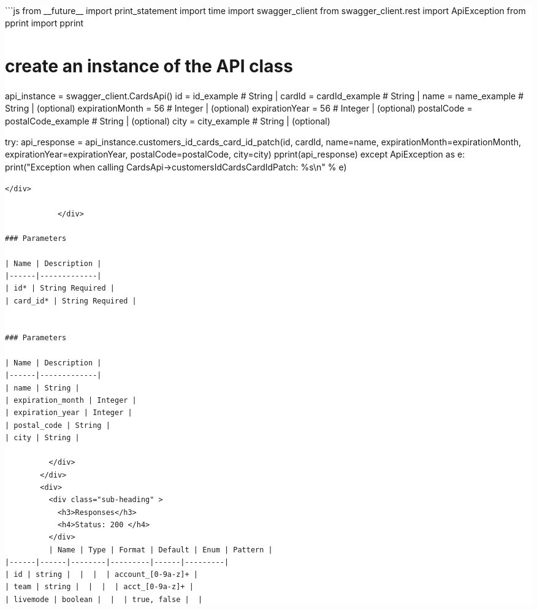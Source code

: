 <div class="code-block python" id="customersIdCardsCardIdPatch-code-python">
```js
from __future__ import print_statement
import time
import swagger_client
from swagger_client.rest import ApiException
from pprint import pprint

# create an instance of the API class
api_instance = swagger_client.CardsApi()
id = id_example # String | 
cardId = cardId_example # String | 
name = name_example # String |  (optional)
expirationMonth = 56 # Integer |  (optional)
expirationYear = 56 # Integer |  (optional)
postalCode = postalCode_example # String |  (optional)
city = city_example # String |  (optional)

try: 
    api_response = api_instance.customers_id_cards_card_id_patch(id, cardId, name=name, expirationMonth=expirationMonth, expirationYear=expirationYear, postalCode=postalCode, city=city)
    pprint(api_response)
except ApiException as e:
    print("Exception when calling CardsApi->customersIdCardsCardIdPatch: %s\n" % e)
```
</div>
            
            </div>
            
### Parameters

| Name | Description |
|------|-------------|
| id* | String Required |
| card_id* | String Required |


### Parameters

| Name | Description |
|------|-------------|
| name | String |
| expiration_month | Integer |
| expiration_year | Integer |
| postal_code | String |
| city | String |

          </div>
        </div>
        <div>
          <div class="sub-heading" >
            <h3>Responses</h3>
            <h4>Status: 200 </h4>
          </div>
          | Name | Type | Format | Default | Enum | Pattern |
|------|------|--------|---------|------|---------|
| id | string |  |  |  | account_[0-9a-z]+ |
| team | string |  |  |  | acct_[0-9a-z]+ |
| livemode | boolean |  |  | true, false |  |